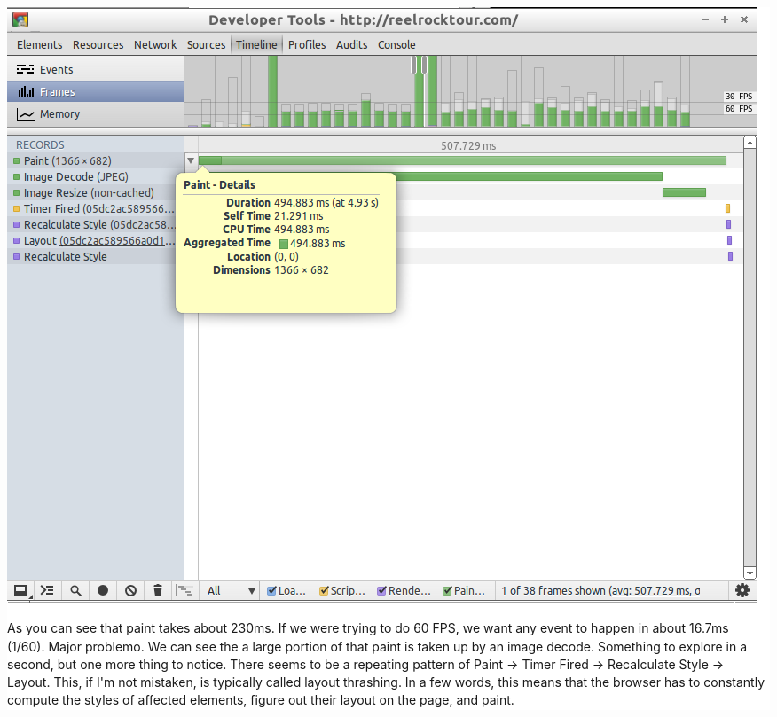 ![Dev Tools Timeline Closeup](/images/dev_tools_single.png)

As you can see that paint takes about 230ms. If we were trying to do 60 FPS, we
want any event to happen in about 16.7ms (1/60). Major problemo. We can see the
a large portion of that paint is taken up by an image decode. Something to
explore in a second, but one more thing to notice. There seems to be a
repeating pattern of Paint -> Timer Fired -> Recalculate Style -> Layout. This,
if I'm not mistaken, is typically called layout thrashing. In a few words, this
means that the browser has to constantly compute the styles of affected
elements, figure out their layout on the page, and paint.
